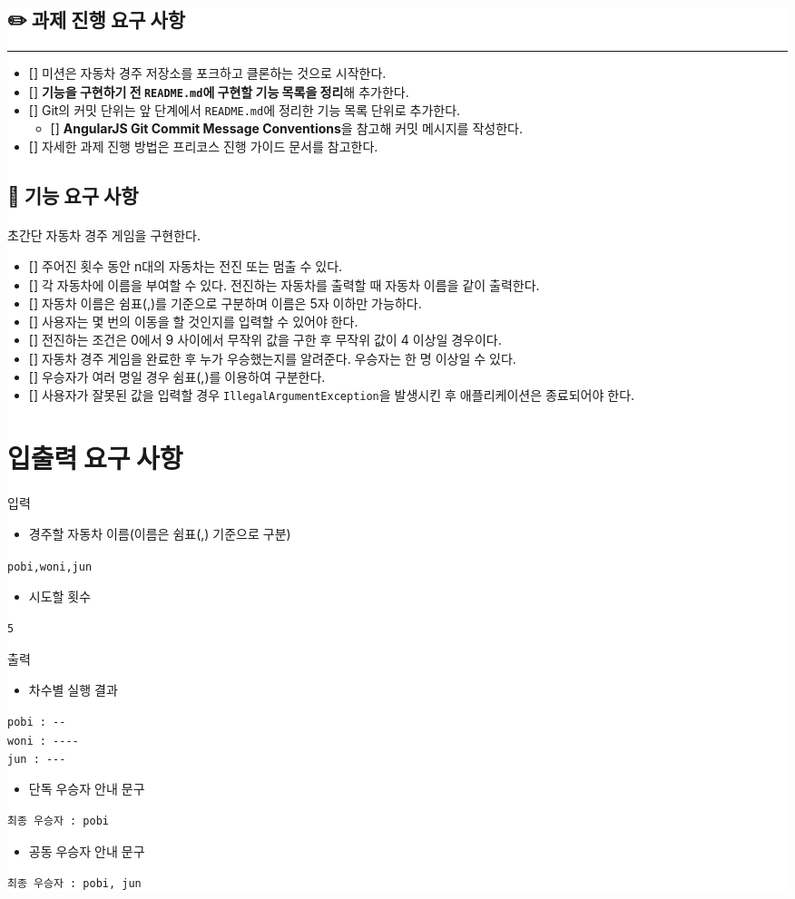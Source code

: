 ## ✏️ 과제 진행 요구 사항

---

- [] 미션은 자동차 경주 저장소를 포크하고 클론하는 것으로 시작한다. 
- [] **기능을 구현하기 전 `README.md`에 구현할 기능 목록을 정리**해 추가한다. 
- [] Git의 커밋 단위는 앞 단계에서 `README.md`에 정리한 기능 목록 단위로 추가한다. 
  - [] **AngularJS Git Commit Message Conventions**을 참고해 커밋 메시지를 작성한다. 
- [] 자세한 과제 진행 방법은 프리코스 진행 가이드 문서를 참고한다.

## 🚀 기능 요구 사항

초간단 자동차 경주 게임을 구현한다.

- [] 주어진 횟수 동안 n대의 자동차는 전진 또는 멈출 수 있다.
- [] 각 자동차에 이름을 부여할 수 있다. 전진하는 자동차를 출력할 때 자동차 이름을 같이 출력한다.
- [] 자동차 이름은 쉼표(,)를 기준으로 구분하며 이름은 5자 이하만 가능하다. 
- [] 사용자는 몇 번의 이동을 할 것인지를 입력할 수 있어야 한다. 
- [] 전진하는 조건은 0에서 9 사이에서 무작위 값을 구한 후 무작위 값이 4 이상일 경우이다. 
- [] 자동차 경주 게임을 완료한 후 누가 우승했는지를 알려준다. 우승자는 한 명 이상일 수 있다. 
- [] 우승자가 여러 명일 경우 쉼표(,)를 이용하여 구분한다. 
- [] 사용자가 잘못된 값을 입력할 경우 `IllegalArgumentException`을 발생시킨 후 애플리케이션은 종료되어야 한다.

# 입출력 요구 사항

입력
* 경주할 자동차 이름(이름은 쉼표(,) 기준으로 구분)
```zsh
pobi,woni,jun
```

* 시도할 횟수

```
5
```

출력

* 차수별 실행 결과

```
pobi : --
woni : ----
jun : ---
```

* 단독 우승자 안내 문구

```
최종 우승자 : pobi
```

* 공동 우승자 안내 문구

```
최종 우승자 : pobi, jun
```
